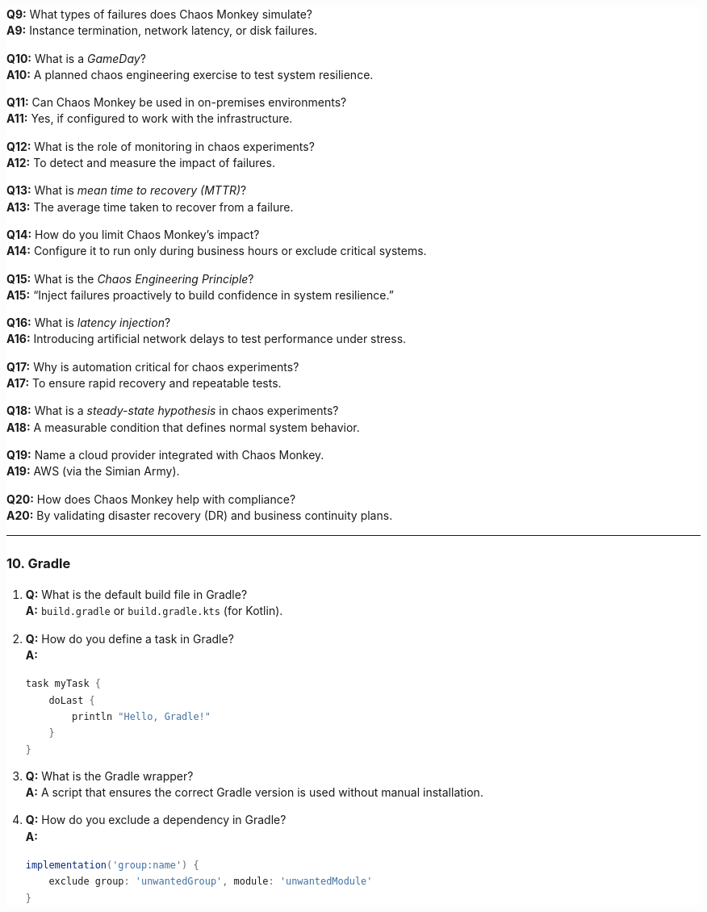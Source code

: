 **Q9:** What types of failures does Chaos Monkey simulate?  
**A9:** Instance termination, network latency, or disk failures.  

**Q10:** What is a *GameDay*?  
**A10:** A planned chaos engineering exercise to test system resilience.  

**Q11:** Can Chaos Monkey be used in on-premises environments?  
**A11:** Yes, if configured to work with the infrastructure.  

**Q12:** What is the role of monitoring in chaos experiments?  
**A12:** To detect and measure the impact of failures.  

**Q13:** What is *mean time to recovery (MTTR)*?  
**A13:** The average time taken to recover from a failure.  

**Q14:** How do you limit Chaos Monkey’s impact?  
**A14:** Configure it to run only during business hours or exclude critical systems.  

**Q15:** What is the *Chaos Engineering Principle*?  
**A15:** “Inject failures proactively to build confidence in system resilience.”  

**Q16:** What is *latency injection*?  
**A16:** Introducing artificial network delays to test performance under stress.  

**Q17:** Why is automation critical for chaos experiments?  
**A17:** To ensure rapid recovery and repeatable tests.  

**Q18:** What is a *steady-state hypothesis* in chaos experiments?  
**A18:** A measurable condition that defines normal system behavior.  

**Q19:** Name a cloud provider integrated with Chaos Monkey.  
**A19:** AWS (via the Simian Army).  

**Q20:** How does Chaos Monkey help with compliance?  
**A20:** By validating disaster recovery (DR) and business continuity plans.  

---

### **10. Gradle**  
1. **Q:** What is the default build file in Gradle?  
   **A:** `build.gradle` or `build.gradle.kts` (for Kotlin).  

2. **Q:** How do you define a task in Gradle?  
   **A:**  
   ```groovy
   task myTask {
       doLast {
           println "Hello, Gradle!"
       }
   }
   ```

3. **Q:** What is the Gradle wrapper?  
   **A:** A script that ensures the correct Gradle version is used without manual installation.  

4. **Q:** How do you exclude a dependency in Gradle?  
   **A:**  
   ```groovy
   implementation('group:name') {
       exclude group: 'unwantedGroup', module: 'unwantedModule'
   }
   ```
